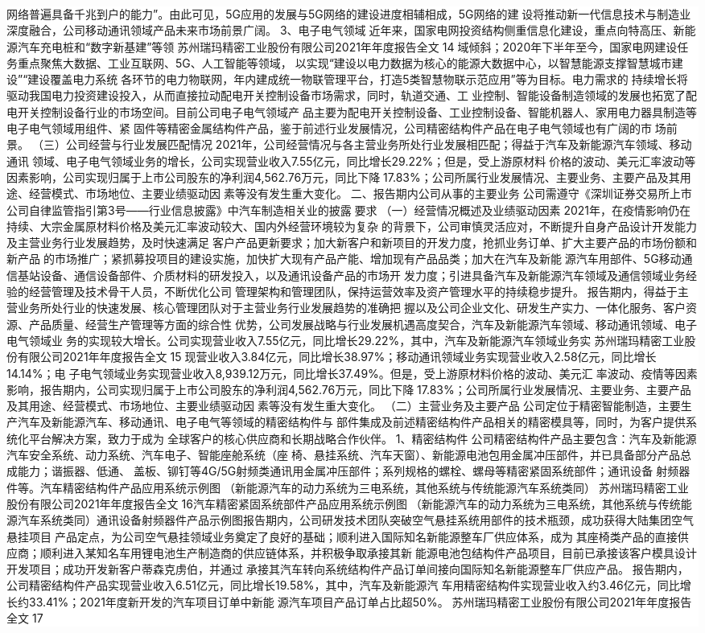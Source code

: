 网络普遍具备千兆到户的能力”。由此可见，5G应用的发展与5G网络的建设进度相辅相成，5G网络的建
设将推动新一代信息技术与制造业深度融合，公司移动通讯领域产品未来市场前景广阔。
3、电子电气领域
近年来，国家电网投资结构侧重信息化建设，重点向特高压、新能源汽车充电桩和“数字新基建”等领
苏州瑞玛精密工业股份有限公司2021年年度报告全文
14
域倾斜；2020年下半年至今，国家电网建设任务重点聚焦大数据、工业互联网、5G、人工智能等领域，
以实现“建设以电力数据为核心的能源大数据中心，以智慧能源支撑智慧城市建设”“建设覆盖电力系统
各环节的电力物联网，年内建成统一物联管理平台，打造5类智慧物联示范应用”等为目标。电力需求的
持续增长将驱动我国电力投资建设投入，从而直接拉动配电开关控制设备市场需求，同时，轨道交通、工
业控制、智能设备制造领域的发展也拓宽了配电开关控制设备行业的市场空间。目前公司电子电气领域产
品主要为配电开关控制设备、工业控制设备、智能机器人、家用电力器具制造等电子电气领域用组件、紧
固件等精密金属结构件产品，鉴于前述行业发展情况，公司精密结构件产品在电子电气领域也有广阔的市
场前景。
（三）公司经营与行业发展匹配情况
2021年，公司经营情况与各主营业务所处行业发展相匹配；得益于汽车及新能源汽车领域、移动通讯
领域、电子电气领域业务的增长，公司实现营业收入7.55亿元，同比增长29.22%；但是，受上游原材料
价格的波动、美元汇率波动等因素影响，公司实现归属于上市公司股东的净利润4,562.76万元，同比下降
17.83%；公司所属行业发展情况、主要业务、主要产品及其用途、经营模式、市场地位、主要业绩驱动因
素等没有发生重大变化。
二、报告期内公司从事的主要业务
公司需遵守《深圳证券交易所上市公司自律监管指引第3号——行业信息披露》中汽车制造相关业的披露
要求
（一）经营情况概述及业绩驱动因素
2021年，在疫情影响仍在持续、大宗金属原材料价格及美元汇率波动较大、国内外经营环境较为复杂
的背景下，公司审慎灵活应对，不断提升自身产品设计开发能力及主营业务行业发展趋势，及时快速满足
客户产品更新要求；加大新客户和新项目的开发力度，抢抓业务订单、扩大主要产品的市场份额和新产品
的市场推广；紧抓募投项目的建设实施，加快扩大现有产品产能、增加现有产品品类；加大在汽车及新能
源汽车用部件、5G移动通信基站设备、通信设备部件、介质材料的研发投入，以及通讯设备产品的市场开
发力度；引进具备汽车及新能源汽车领域及通信领域业务经验的经营管理及技术骨干人员，不断优化公司
管理架构和管理团队，保持运营效率及资产管理水平的持续稳步提升。
报告期内，得益于主营业务所处行业的快速发展、核心管理团队对于主营业务行业发展趋势的准确把
握以及公司企业文化、研发生产实力、一体化服务、客户资源、产品质量、经营生产管理等方面的综合性
优势，公司发展战略与行业发展机遇高度契合，汽车及新能源汽车领域、移动通讯领域、电子电气领域业
务的实现较大增长。公司实现营业收入7.55亿元，同比增长29.22%，其中，汽车及新能源汽车领域业务实
苏州瑞玛精密工业股份有限公司2021年年度报告全文
15
现营业收入3.84亿元，同比增长38.97%；移动通讯领域业务实现营业收入2.58亿元，同比增长14.14%；电
子电气领域业务实现营业收入8,939.12万元，同比增长37.49%。但是，受上游原材料价格的波动、美元汇
率波动、疫情等因素影响，报告期内，公司实现归属于上市公司股东的净利润4,562.76万元，同比下降
17.83%；公司所属行业发展情况、主要业务、主要产品及其用途、经营模式、市场地位、主要业绩驱动因
素等没有发生重大变化。
（二）主营业务及主要产品
公司定位于精密智能制造，主要生产汽车及新能源汽车、移动通讯、电子电气等领域的精密结构件与
部件集成及前述精密结构件产品相关的精密模具等，同时，为客户提供系统化平台解决方案，致力于成为
全球客户的核心供应商和长期战略合作伙伴。
1、精密结构件
公司精密结构件产品主要包含：汽车及新能源汽车安全系统、动力系统、汽车电子、智能座舱系统（座
椅、悬挂系统、汽车天窗）、新能源电池包用金属冲压部件，并已具备部分产品总成能力；谐振器、低通、
盖板、铆钉等4G/5G射频类通讯用金属冲压部件；系列规格的螺栓、螺母等精密紧固系统部件；通讯设备
射频器件等。汽车精密结构件产品应用系统示例图
（新能源汽车的动力系统为三电系统，其他系统与传统能源汽车系统类同）
苏州瑞玛精密工业股份有限公司2021年年度报告全文
16汽车精密紧固系统部件产品应用系统示例图
（新能源汽车的动力系统为三电系统，其他系统与传统能源汽车系统类同）通讯设备射频器件产品示例图报告期内，公司研发技术团队突破空气悬挂系统用部件的技术瓶颈，成功获得大陆集团空气悬挂项目
产品定点，为公司空气悬挂领域业务奠定了良好的基础；顺利进入国际知名新能源整车厂供应体系，成为
其座椅类产品的直接供应商；顺利进入某知名车用锂电池生产制造商的供应链体系，并积极争取承接其新
能源电池包结构件产品项目，目前已承接该客户模具设计开发项目；成功开发新客户蒂森克虏伯，并通过
承接其汽车转向系统结构件产品订单间接向国际知名新能源整车厂供应产品。
报告期内，公司精密结构件产品实现营业收入6.51亿元，同比增长19.58%，其中，汽车及新能源汽
车用精密结构件实现营业收入约3.46亿元，同比增长约33.41%；2021年度新开发的汽车项目订单中新能
源汽车项目产品订单占比超50%。
苏州瑞玛精密工业股份有限公司2021年年度报告全文
17